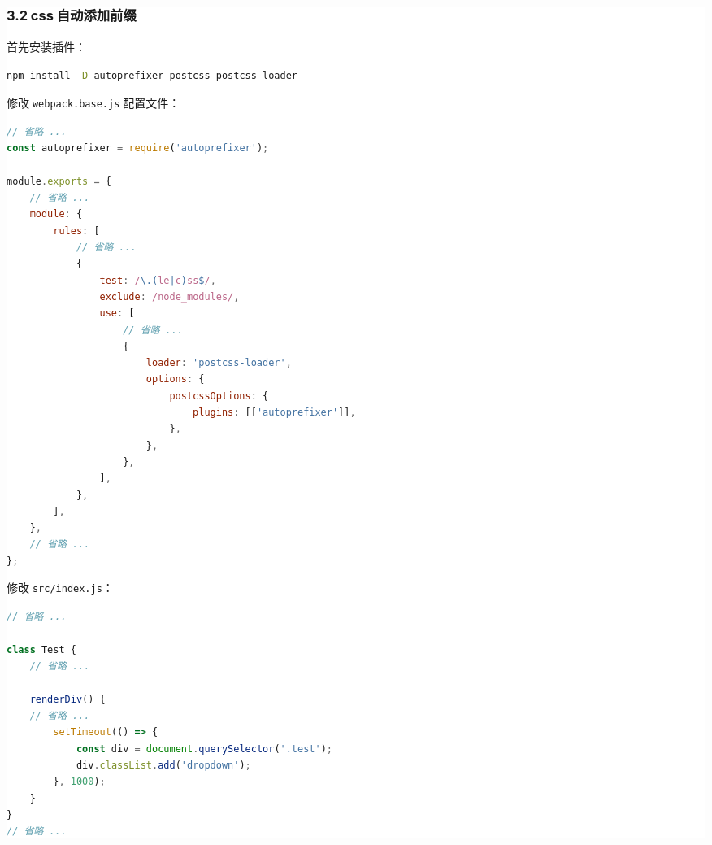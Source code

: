 ### 3.2 css 自动添加前缀

首先安装插件：

```bash
npm install -D autoprefixer postcss postcss-loader
```

修改 `webpack.base.js` 配置文件：

```js
// 省略 ...
const autoprefixer = require('autoprefixer');

module.exports = {
    // 省略 ...
    module: {
        rules: [
            // 省略 ...
            {
                test: /\.(le|c)ss$/,
                exclude: /node_modules/,
                use: [
                    // 省略 ...
                    {
                        loader: 'postcss-loader',
                        options: {
                            postcssOptions: {
                                plugins: [['autoprefixer']],
                            },
                        },
                    },
                ],
            },
        ],
    },
    // 省略 ...
};
```

修改 `src/index.js`：

```js
// 省略 ...

class Test {
    // 省略 ...

    renderDiv() {
    // 省略 ...
        setTimeout(() => {
            const div = document.querySelector('.test');
            div.classList.add('dropdown');
        }, 1000);
    }
}
// 省略 ...
```
